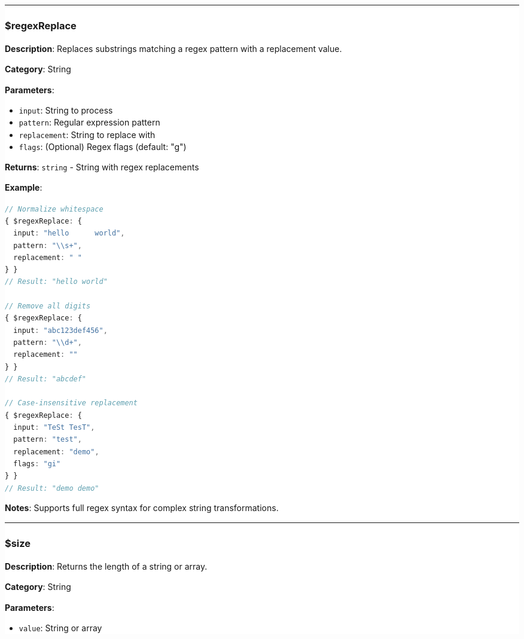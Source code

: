 
---

### $regexReplace

**Description**: Replaces substrings matching a regex pattern with a replacement value.

**Category**: String

**Parameters**:
- `input`: String to process
- `pattern`: Regular expression pattern
- `replacement`: String to replace with
- `flags`: (Optional) Regex flags (default: "g")

**Returns**: `string` - String with regex replacements

**Example**:
```typescript
// Normalize whitespace
{ $regexReplace: { 
  input: "hello      world", 
  pattern: "\\s+", 
  replacement: " " 
} }
// Result: "hello world"

// Remove all digits
{ $regexReplace: { 
  input: "abc123def456", 
  pattern: "\\d+", 
  replacement: "" 
} }
// Result: "abcdef"

// Case-insensitive replacement
{ $regexReplace: { 
  input: "TeSt TesT", 
  pattern: "test", 
  replacement: "demo", 
  flags: "gi" 
} }
// Result: "demo demo"
```

**Notes**: Supports full regex syntax for complex string transformations.

---

### $size

**Description**: Returns the length of a string or array.

**Category**: String

**Parameters**:
- `value`: String or array
